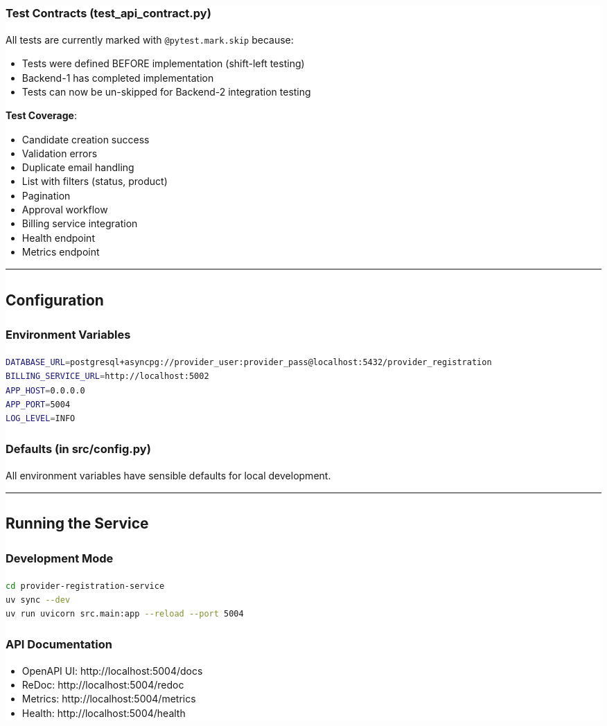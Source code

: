 ### Test Contracts (test_api_contract.py)
All tests are currently marked with `@pytest.mark.skip` because:
- Tests were defined BEFORE implementation (shift-left testing)
- Backend-1 has completed implementation
- Tests can now be un-skipped for Backend-2 integration testing

**Test Coverage**:
- Candidate creation success
- Validation errors
- Duplicate email handling
- List with filters (status, product)
- Pagination
- Approval workflow
- Billing service integration
- Health endpoint
- Metrics endpoint

---

## Configuration

### Environment Variables
```bash
DATABASE_URL=postgresql+asyncpg://provider_user:provider_pass@localhost:5432/provider_registration
BILLING_SERVICE_URL=http://localhost:5002
APP_HOST=0.0.0.0
APP_PORT=5004
LOG_LEVEL=INFO
```

### Defaults (in src/config.py)
All environment variables have sensible defaults for local development.

---

## Running the Service

### Development Mode
```bash
cd provider-registration-service
uv sync --dev
uv run uvicorn src.main:app --reload --port 5004
```

### API Documentation
- OpenAPI UI: http://localhost:5004/docs
- ReDoc: http://localhost:5004/redoc
- Metrics: http://localhost:5004/metrics
- Health: http://localhost:5004/health
